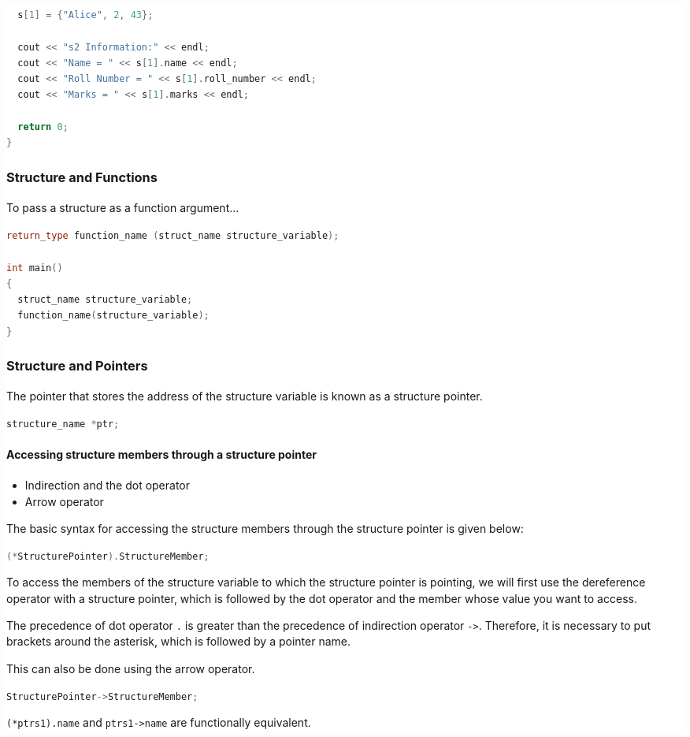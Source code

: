 ```cpp
  s[1] = {"Alice", 2, 43};

  cout << "s2 Information:" << endl;
  cout << "Name = " << s[1].name << endl;
  cout << "Roll Number = " << s[1].roll_number << endl;
  cout << "Marks = " << s[1].marks << endl;

  return 0;
}
```

### Structure and Functions

To pass a structure as a function argument...

```cpp
return_type function_name (struct_name structure_variable);

int main()
{
  struct_name structure_variable;
  function_name(structure_variable);
}
```

### Structure and Pointers

The pointer that stores the address of the structure variable is known as a structure pointer.

```cpp
structure_name *ptr;
```

#### Accessing structure members through a structure pointer

- Indirection and the dot operator
- Arrow operator

The basic syntax for accessing the structure members through the structure pointer is given below:

```cpp
(*StructurePointer).StructureMember;
```

To access the members of the structure variable to which the structure pointer is pointing, we will first use the dereference operator with a structure pointer, which is followed by the dot operator and the member whose value you want to access.

The precedence of dot operator `.` is greater than the precedence of indirection operator `->`. Therefore, it is necessary to put brackets around the asterisk, which is followed by a pointer name.

This can also be done using the arrow operator.

```cpp
StructurePointer->StructureMember;
```

`(*ptrs1).name` and `ptrs1->name` are functionally equivalent.
